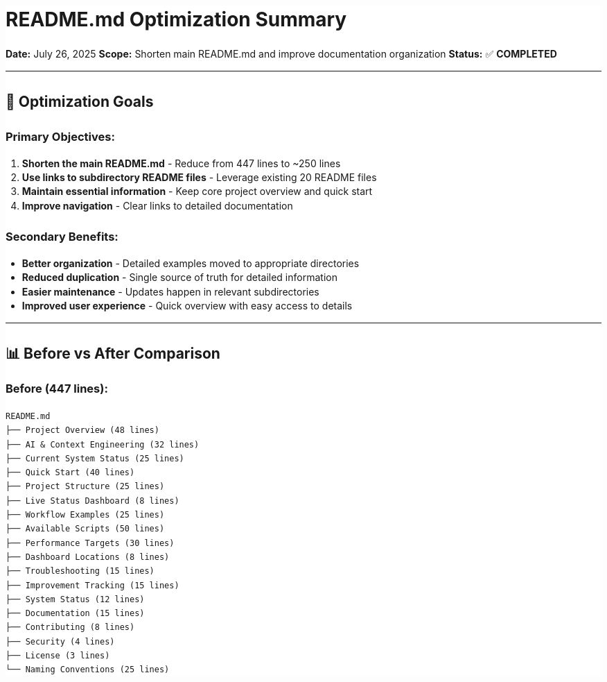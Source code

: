 # README.md **Optimization** Summary

**Date:** July 26, 2025
**Scope:** Shorten main README.md and improve documentation organization
**Status:** ✅ **COMPLETED**

---

## 🎯 **Optimization Goals**

### **Primary Objectives:**
1. **Shorten the main README.md** - Reduce from 447 lines to ~250 lines
2. **Use links to subdirectory README files** - Leverage existing 20 README files
3. **Maintain essential information** - Keep core project overview and quick start
4. **Improve navigation** - Clear links to detailed documentation

### **Secondary Benefits:**
- **Better organization** - Detailed examples moved to appropriate directories
- **Reduced duplication** - Single source of truth for detailed information
- **Easier maintenance** - Updates happen in relevant subdirectories
- **Improved user experience** - Quick overview with easy access to details

---

## 📊 **Before vs After Comparison**

### **Before (447 lines):**
```
README.md
├── Project Overview (48 lines)
├── AI & Context Engineering (32 lines)
├── Current System Status (25 lines)
├── Quick Start (40 lines)
├── Project Structure (25 lines)
├── Live Status Dashboard (8 lines)
├── Workflow Examples (25 lines)
├── Available Scripts (50 lines)
├── Performance Targets (30 lines)
├── Dashboard Locations (8 lines)
├── Troubleshooting (15 lines)
├── Improvement Tracking (15 lines)
├── System Status (12 lines)
├── Documentation (15 lines)
├── Contributing (8 lines)
├── Security (4 lines)
├── License (3 lines)
└── Naming Conventions (25 lines)
```
